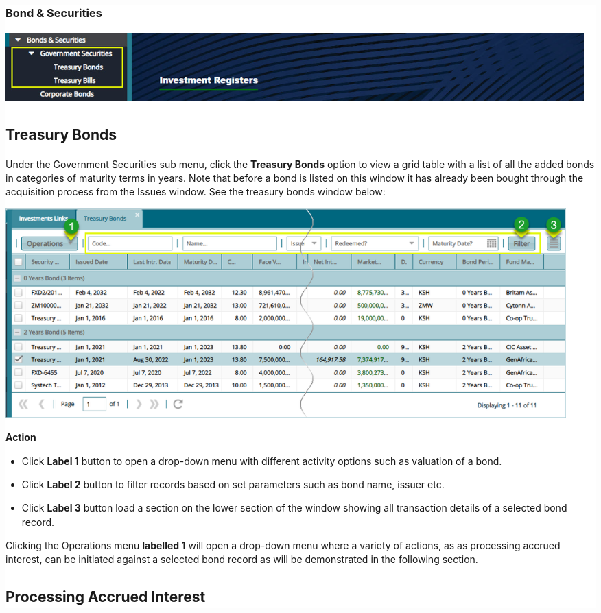 ### Bond & Securities

<img  alt="Bond & Securities" width="98%" height="auto"  class="center"  src="../.vuepress/public/img/media8/image27.jpg">  


## Treasury Bonds

Under the Government Securities sub menu, click the **Treasury Bonds** option to view a grid table with a list of all the added bonds in categories of maturity terms in years. Note that before a bond is listed on this window it has already been bought through the acquisition process from the Issues window. See the treasury bonds window below:

<img  alt="Treasury Bonds" width="95%" height="auto"  class="center"  src="../.vuepress/public/img/media8/image28.jpg">  


**Action**

-   Click **Label 1** button to open a drop-down menu with different activity options such as valuation of a bond.

-   Click **Label 2** button to filter records based on set parameters such as bond name, issuer etc.

-   Click **Label 3** button load a section on the lower section of the window showing all transaction details of a selected bond record.


Clicking the Operations menu **labelled 1** will open a drop-down menu where a variety of actions, as as processing accrued interest, can be initiated against a selected bond record as will be demonstrated in the following section.


## Processing Accrued Interest
